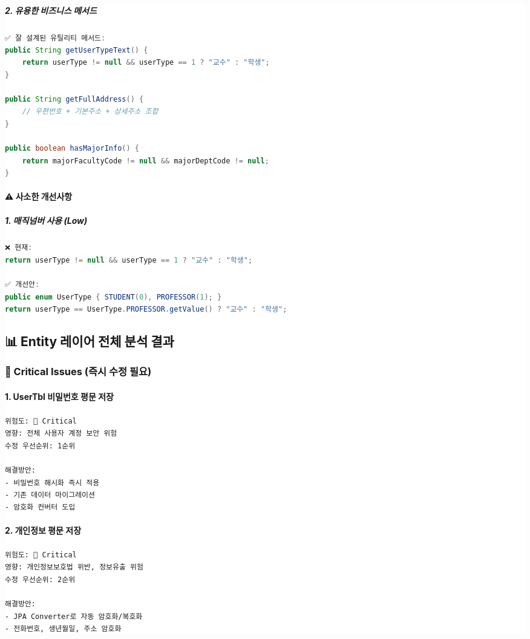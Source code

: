 ##### **2. 유용한 비즈니스 메서드**
```java
✅ 잘 설계된 유틸리티 메서드:
public String getUserTypeText() {
    return userType != null && userType == 1 ? "교수" : "학생";
}

public String getFullAddress() {
    // 우편번호 + 기본주소 + 상세주소 조합
}

public boolean hasMajorInfo() {
    return majorFacultyCode != null && majorDeptCode != null;
}
```

#### **⚠️ 사소한 개선사항**

##### **1. 매직넘버 사용 (Low)**
```java
❌ 현재:
return userType != null && userType == 1 ? "교수" : "학생";

✅ 개선안:
public enum UserType { STUDENT(0), PROFESSOR(1); }
return userType == UserType.PROFESSOR.getValue() ? "교수" : "학생";
```

## 📊 **Entity 레이어 전체 분석 결과**

### **🔴 Critical Issues (즉시 수정 필요)**

#### 1. **UserTbl 비밀번호 평문 저장**
```
위험도: 🔴 Critical
영향: 전체 사용자 계정 보안 위험
수정 우선순위: 1순위

해결방안:
- 비밀번호 해시화 즉시 적용
- 기존 데이터 마이그레이션
- 암호화 컨버터 도입
```

#### 2. **개인정보 평문 저장**
```
위험도: 🔴 Critical
영향: 개인정보보호법 위반, 정보유출 위험
수정 우선순위: 2순위

해결방안:
- JPA Converter로 자동 암호화/복호화
- 전화번호, 생년월일, 주소 암호화
```
